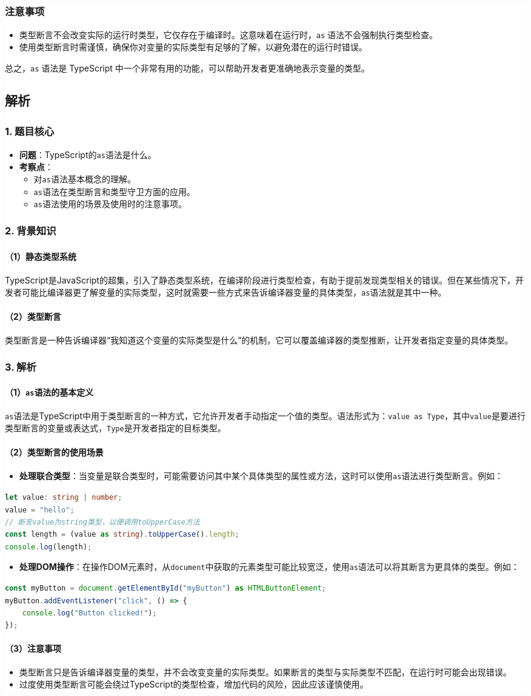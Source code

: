 ### 注意事项

- 类型断言不会改变实际的运行时类型，它仅存在于编译时。这意味着在运行时，`as` 语法不会强制执行类型检查。
- 使用类型断言时需谨慎，确保你对变量的实际类型有足够的了解，以避免潜在的运行时错误。

总之，`as` 语法是 TypeScript 中一个非常有用的功能，可以帮助开发者更准确地表示变量的类型。

## 解析

### 1. 题目核心
- **问题**：TypeScript的`as`语法是什么。
- **考察点**：
  - 对`as`语法基本概念的理解。
  - `as`语法在类型断言和类型守卫方面的应用。
  - `as`语法使用的场景及使用时的注意事项。

### 2. 背景知识
#### （1）静态类型系统
TypeScript是JavaScript的超集，引入了静态类型系统，在编译阶段进行类型检查，有助于提前发现类型相关的错误。但在某些情况下，开发者可能比编译器更了解变量的实际类型，这时就需要一些方式来告诉编译器变量的具体类型，`as`语法就是其中一种。

#### （2）类型断言
类型断言是一种告诉编译器“我知道这个变量的实际类型是什么”的机制，它可以覆盖编译器的类型推断，让开发者指定变量的具体类型。

### 3. 解析
#### （1）`as`语法的基本定义
`as`语法是TypeScript中用于类型断言的一种方式，它允许开发者手动指定一个值的类型。语法形式为：`value as Type`，其中`value`是要进行类型断言的变量或表达式，`Type`是开发者指定的目标类型。

#### （2）类型断言的使用场景
- **处理联合类型**：当变量是联合类型时，可能需要访问其中某个具体类型的属性或方法，这时可以使用`as`语法进行类型断言。例如：
```typescript
let value: string | number;
value = "hello";
// 断言value为string类型，以便调用toUpperCase方法
const length = (value as string).toUpperCase().length;
console.log(length); 
```
- **处理DOM操作**：在操作DOM元素时，从`document`中获取的元素类型可能比较宽泛，使用`as`语法可以将其断言为更具体的类型。例如：
```typescript
const myButton = document.getElementById("myButton") as HTMLButtonElement;
myButton.addEventListener("click", () => {
    console.log("Button clicked!");
});
```

#### （3）注意事项
- 类型断言只是告诉编译器变量的类型，并不会改变变量的实际类型。如果断言的类型与实际类型不匹配，在运行时可能会出现错误。
- 过度使用类型断言可能会绕过TypeScript的类型检查，增加代码的风险，因此应该谨慎使用。
